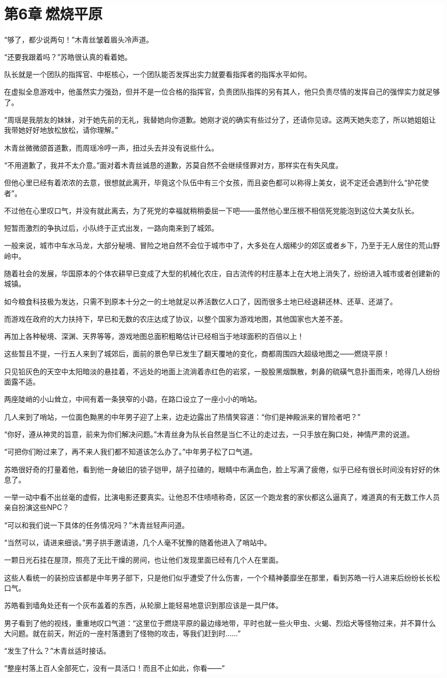 # 第6章 燃烧平原

“够了，都少说两句！”木青丝皱着眉头冷声道。

“还要我跟着吗？”苏皓很认真的看着她。

队长就是一个团队的指挥官、中枢核心，一个团队能否发挥出实力就要看指挥者的指挥水平如何。

在虚拟全息游戏中，他虽然实力强劲，但并不是一位合格的指挥官，负责团队指挥的另有其人，他只负责尽情的发挥自己的强悍实力就足够了。

“周瑶是我朋友的妹妹，对于她先前的无礼，我替她向你道歉。她刚才说的确实有些过分了，还请你见谅。这两天她失恋了，所以她姐姐让我带她好好地放松放松，请你理解。”

木青丝微微颌首道歉，而周瑶冷哼一声，扭过头去并没有说些什么。

“不用道歉了，我并不太介意。”面对着木青丝诚恳的道歉，苏莫自然不会继续怪罪对方，那样实在有失风度。

但他心里已经有着浓浓的去意，很想就此离开，毕竟这个队伍中有三个女孩，而且姿色都可以称得上美女，说不定还会遇到什么“护花使者”。

不过他在心里叹口气，并没有就此离去，为了死党的幸福就稍稍委屈一下吧——虽然他心里压根不相信死党能泡到这位大美女队长。

短暂而激烈的争执过后，小队终于正式出发，一路向南来到了城郊。

一般来说，城市中车水马龙，大部分秘境、冒险之地自然不会位于城市中了，大多处在人烟稀少的郊区或者乡下，乃至于无人居住的荒山野岭中。

随着社会的发展，华国原本的个体农耕早已变成了大型的机械化农庄，自古流传的村庄基本上在大地上消失了，纷纷进入城市或者创建新的城镇。

如今粮食科技极为发达，只需不到原本十分之一的土地就足以养活数亿人口了，因而很多土地已经退耕还林、还草、还湖了。

而游戏在政府的大力扶持下，早已和无数的农庄达成了协议，以整个国家为游戏地图，其他国家也大差不差。

再加上各种秘境、深渊、天界等等，游戏地图总面积粗略估计已经相当于地球面积的百倍以上！

这些暂且不提，一行五人来到了城郊后，面前的景色早已发生了翻天覆地的变化，商都周围四大超级地图之——燃烧平原！

只见铅灰色的天空中太阳暗淡的悬挂着，不远处的地面上流淌着赤红色的岩浆，一股股黑烟飘散，刺鼻的硫磺气息扑面而来，呛得几人纷纷面露不适。

两座陡峭的小山耸立，中间有着一条狭窄的小路，在路口设立了一座小小的哨站。

几人来到了哨站，一位面色黝黑的中年男子迎了上来，边走边露出了热情笑容道：“你们是神殿派来的冒险者吧？”

“你好，遵从神灵的旨意，前来为你们解决问题。”木青丝身为队长自然是当仁不让的走过去，一只手放在胸口处，神情严肃的说道。

“可把你们盼过来了，再不来人我们都不知道该怎么办了。”中年男子松了口气道。

苏皓很好奇的打量着他，看到他一身破旧的锁子铠甲，胡子拉碴的，眼睛中布满血色，脸上写满了疲倦，似乎已经有很长时间没有好好的休息了。

一举一动中看不出丝毫的虚假，比演电影还要真实。让他忍不住啧啧称奇，区区一个跑龙套的家伙都这么逼真了，难道真的有无数工作人员亲自扮演这些NPC？

“可以和我们说一下具体的任务情况吗？”木青丝轻声问道。

“当然可以，请进来细谈。”男子拱手邀请道，几个人毫不犹豫的随着他进入了哨站中。

一颗日光石挂在屋顶，照亮了无比干燥的房间，也让他们发现里面已经有几个人在里面。

这些人看统一的装扮应该都是中年男子部下，只是他们似乎遭受了什么伤害，一个个精神萎靡坐在那里，看到苏皓一行人进来后纷纷长长松口气。

苏皓看到墙角处还有一个灰布盖着的东西，从轮廓上能轻易地意识到那应该是一具尸体。

男子看到了他的视线，重重地叹口气道：“这里位于燃烧平原的最边缘地带，平时也就一些火甲虫、火蝎、烈焰犬等怪物过来，并不算什么大问题。就在前天，附近的一座村落遭到了怪物的攻击，等我们赶到时……”

“发生了什么？”木青丝适时接话。

“整座村落上百人全部死亡，没有一具活口！而且不止如此，你看——”
